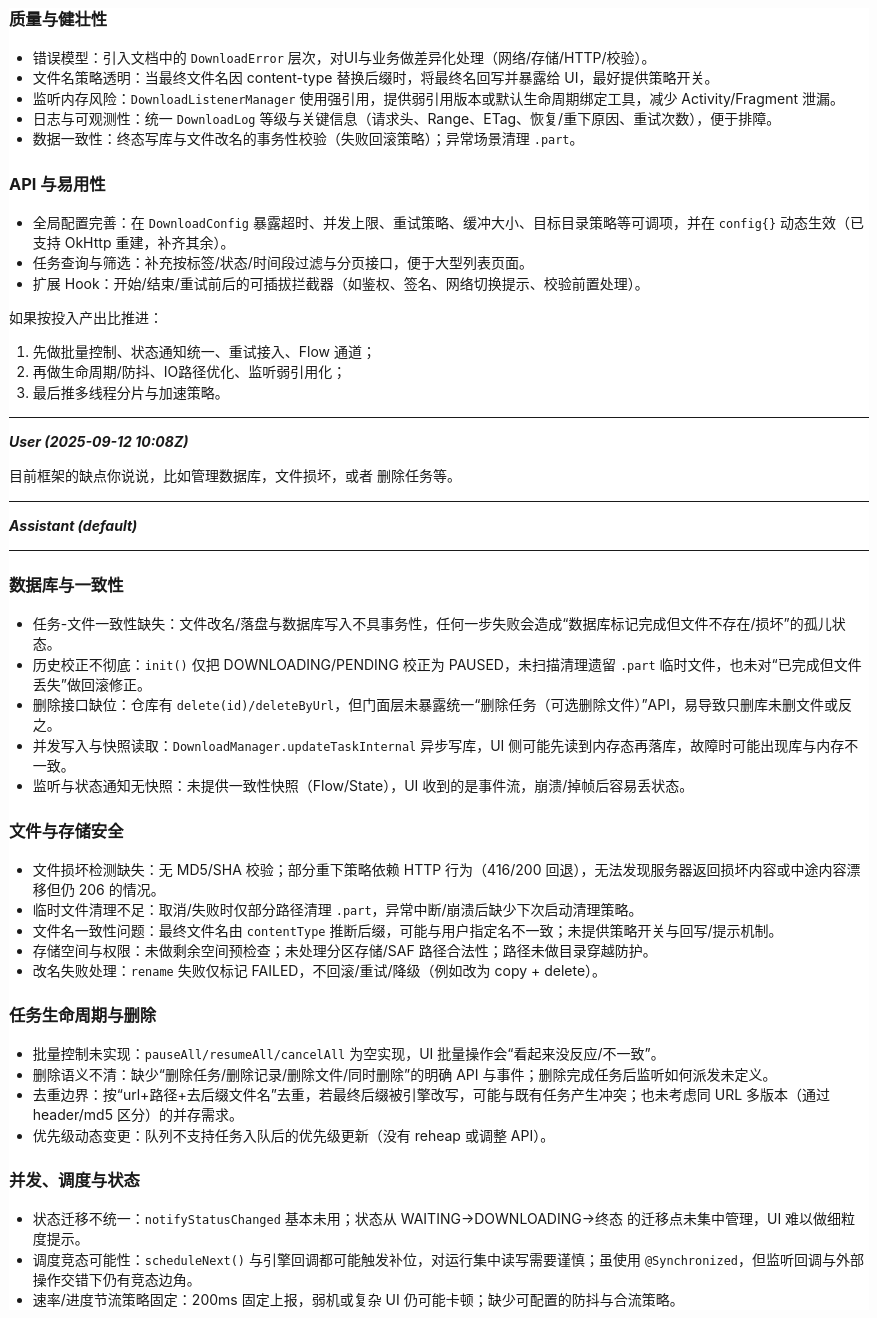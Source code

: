 ### 质量与健壮性
- 错误模型：引入文档中的 `DownloadError` 层次，对UI与业务做差异化处理（网络/存储/HTTP/校验）。
- 文件名策略透明：当最终文件名因 content-type 替换后缀时，将最终名回写并暴露给 UI，最好提供策略开关。
- 监听内存风险：`DownloadListenerManager` 使用强引用，提供弱引用版本或默认生命周期绑定工具，减少 Activity/Fragment 泄漏。
- 日志与可观测性：统一 `DownloadLog` 等级与关键信息（请求头、Range、ETag、恢复/重下原因、重试次数），便于排障。
- 数据一致性：终态写库与文件改名的事务性校验（失败回滚策略）；异常场景清理 `.part`。

### API 与易用性
- 全局配置完善：在 `DownloadConfig` 暴露超时、并发上限、重试策略、缓冲大小、目标目录策略等可调项，并在 `config{}` 动态生效（已支持 OkHttp 重建，补齐其余）。
- 任务查询与筛选：补充按标签/状态/时间段过滤与分页接口，便于大型列表页面。
- 扩展 Hook：开始/结束/重试前后的可插拔拦截器（如鉴权、签名、网络切换提示、校验前置处理）。

如果按投入产出比推进：
1) 先做批量控制、状态通知统一、重试接入、Flow 通道；  
2) 再做生命周期/防抖、IO路径优化、监听弱引用化；  
3) 最后推多线程分片与加速策略。

---

_**User (2025-09-12 10:08Z)**_

目前框架的缺点你说说，比如管理数据库，文件损坏，或者 删除任务等。

---

_**Assistant (default)**_



---

### 数据库与一致性
- 任务-文件一致性缺失：文件改名/落盘与数据库写入不具事务性，任何一步失败会造成“数据库标记完成但文件不存在/损坏”的孤儿状态。
- 历史校正不彻底：`init()` 仅把 DOWNLOADING/PENDING 校正为 PAUSED，未扫描清理遗留 `.part` 临时文件，也未对“已完成但文件丢失”做回滚修正。
- 删除接口缺位：仓库有 `delete(id)/deleteByUrl`，但门面层未暴露统一“删除任务（可选删除文件）”API，易导致只删库未删文件或反之。
- 并发写入与快照读取：`DownloadManager.updateTaskInternal` 异步写库，UI 侧可能先读到内存态再落库，故障时可能出现库与内存不一致。
- 监听与状态通知无快照：未提供一致性快照（Flow/State），UI 收到的是事件流，崩溃/掉帧后容易丢状态。

### 文件与存储安全
- 文件损坏检测缺失：无 MD5/SHA 校验；部分重下策略依赖 HTTP 行为（416/200 回退），无法发现服务器返回损坏内容或中途内容漂移但仍 206 的情况。
- 临时文件清理不足：取消/失败时仅部分路径清理 `.part`，异常中断/崩溃后缺少下次启动清理策略。
- 文件名一致性问题：最终文件名由 `contentType` 推断后缀，可能与用户指定名不一致；未提供策略开关与回写/提示机制。
- 存储空间与权限：未做剩余空间预检查；未处理分区存储/SAF 路径合法性；路径未做目录穿越防护。
- 改名失败处理：`rename` 失败仅标记 FAILED，不回滚/重试/降级（例如改为 copy + delete）。

### 任务生命周期与删除
- 批量控制未实现：`pauseAll/resumeAll/cancelAll` 为空实现，UI 批量操作会“看起来没反应/不一致”。
- 删除语义不清：缺少“删除任务/删除记录/删除文件/同时删除”的明确 API 与事件；删除完成任务后监听如何派发未定义。
- 去重边界：按“url+路径+去后缀文件名”去重，若最终后缀被引擎改写，可能与既有任务产生冲突；也未考虑同 URL 多版本（通过 header/md5 区分）的并存需求。
- 优先级动态变更：队列不支持任务入队后的优先级更新（没有 reheap 或调整 API）。

### 并发、调度与状态
- 状态迁移不统一：`notifyStatusChanged` 基本未用；状态从 WAITING→DOWNLOADING→终态 的迁移点未集中管理，UI 难以做细粒度提示。
- 调度竞态可能性：`scheduleNext()` 与引擎回调都可能触发补位，对运行集中读写需要谨慎；虽使用 `@Synchronized`，但监听回调与外部操作交错下仍有竞态边角。
- 速率/进度节流策略固定：200ms 固定上报，弱机或复杂 UI 仍可能卡顿；缺少可配置的防抖与合流策略。
